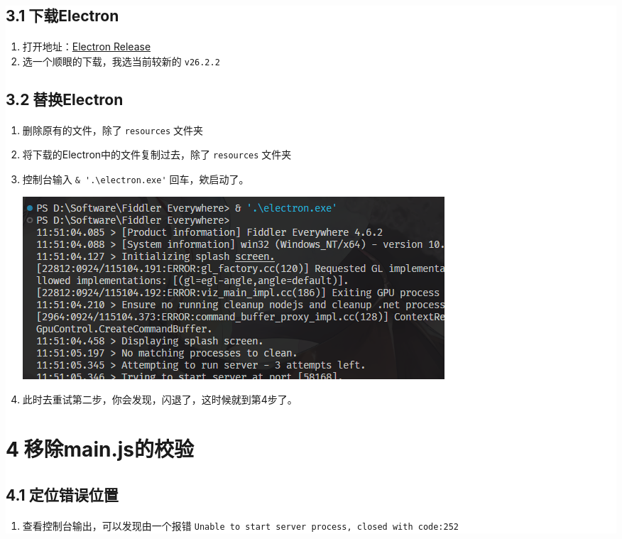 ## 3.1 下载Electron

1. 打开地址：[Electron Release](https://github.com/electron/electron/releases)
2. 选一个顺眼的下载，我选当前较新的 `v26.2.2`

## 3.2 替换Electron

1. 删除原有的文件，除了 `resources` 文件夹
2. 将下载的Electron中的文件复制过去，除了 `resources` 文件夹
3. 控制台输入 `& '.\electron.exe'` 回车，欸启动了。

   ![启动控制台输出,pic/3/2-1](./pic/3/2-1.png)
4. 此时去重试第二步，你会发现，闪退了，这时候就到第4步了。

# 4 移除main.js的校验

## 4.1 定位错误位置

  1. 查看控制台输出，可以发现由一个报错 `Unable to start server process, closed with code:252`
